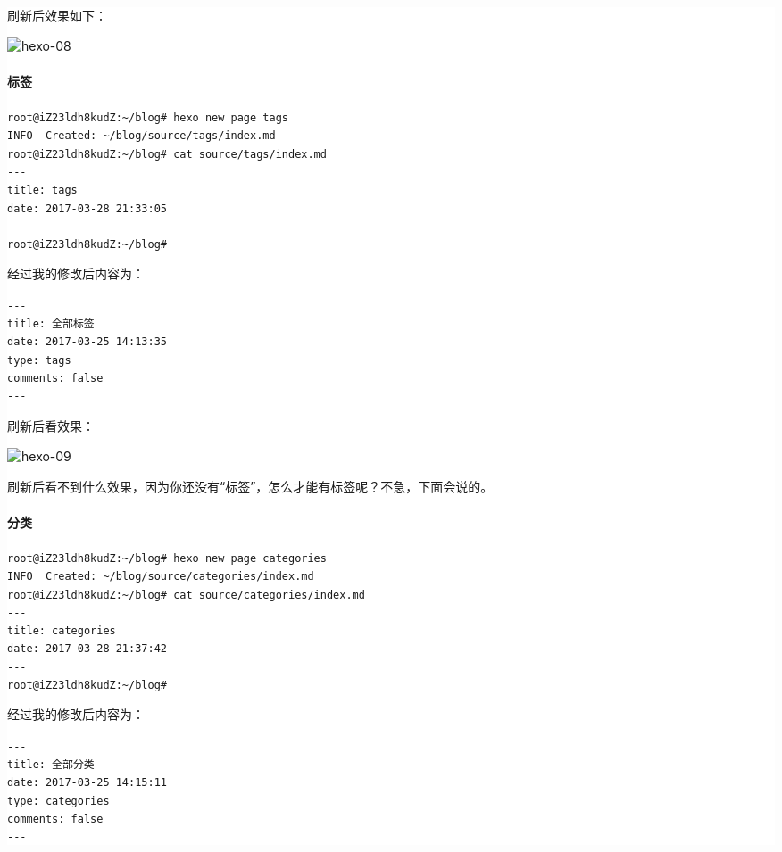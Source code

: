 刷新后效果如下：

![hexo-08](/upload/article/hexo-08.png)

#### 标签
```
root@iZ23ldh8kudZ:~/blog# hexo new page tags
INFO  Created: ~/blog/source/tags/index.md
root@iZ23ldh8kudZ:~/blog# cat source/tags/index.md 
---
title: tags
date: 2017-03-28 21:33:05
---
root@iZ23ldh8kudZ:~/blog# 
```

经过我的修改后内容为：

```
---
title: 全部标签
date: 2017-03-25 14:13:35
type: tags
comments: false
---
```

刷新后看效果：

![hexo-09](/upload/article/hexo-09.png)

刷新后看不到什么效果，因为你还没有“标签”，怎么才能有标签呢？不急，下面会说的。

#### 分类
```
root@iZ23ldh8kudZ:~/blog# hexo new page categories
INFO  Created: ~/blog/source/categories/index.md
root@iZ23ldh8kudZ:~/blog# cat source/categories/index.md 
---
title: categories
date: 2017-03-28 21:37:42
---
root@iZ23ldh8kudZ:~/blog# 
```

经过我的修改后内容为：

```
---
title: 全部分类
date: 2017-03-25 14:15:11
type: categories
comments: false
---
```

